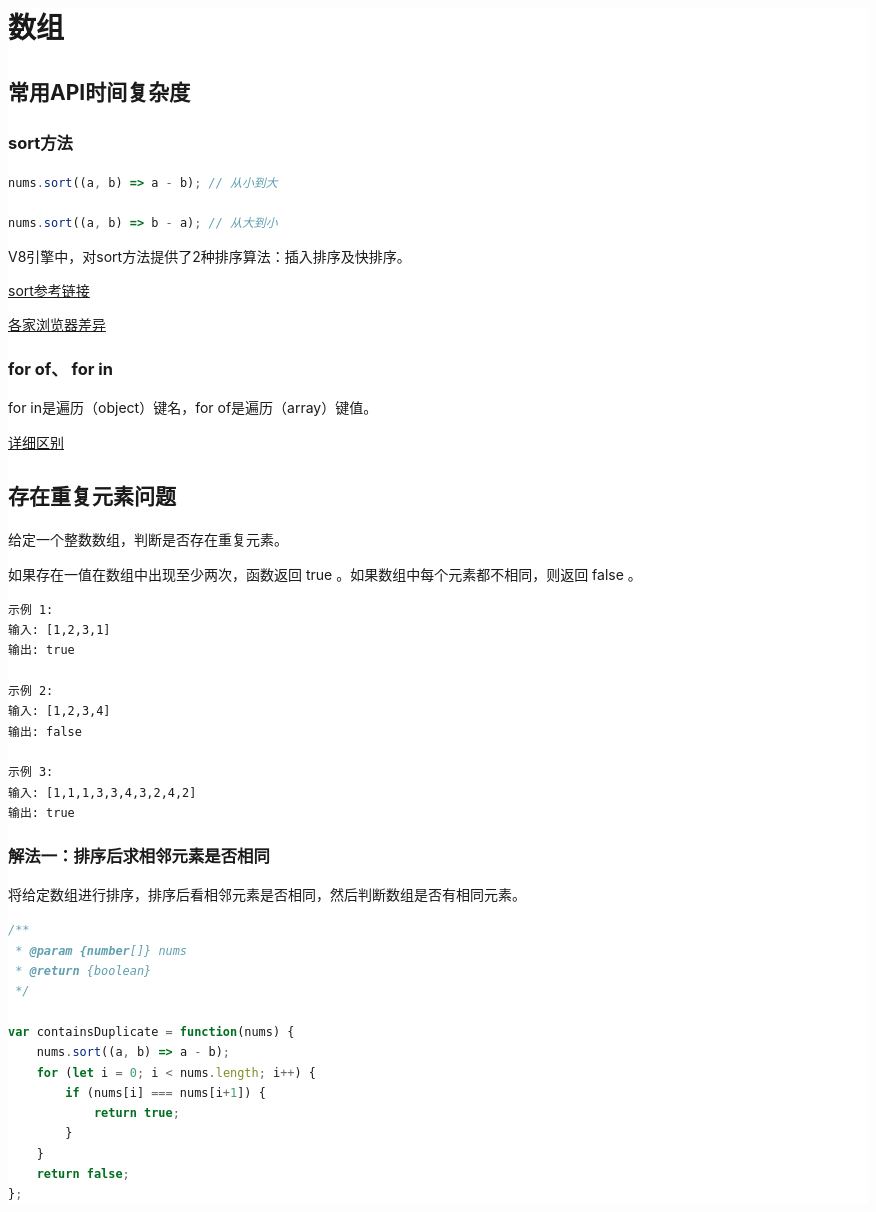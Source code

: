 # 数组

## 常用API时间复杂度

### sort方法

```js
nums.sort((a, b) => a - b); // 从小到大

nums.sort((a, b) => b - a); // 从大到小
```

V8引擎中，对sort方法提供了2种排序算法：插入排序及快排序。

[sort参考链接](https://zhuanlan.zhihu.com/p/33626637)

[各家浏览器差异](https://segmentfault.com/a/1190000010648740)

### for of、 for in
for in是遍历（object）键名，for of是遍历（array）键值。

[详细区别](https://segmentfault.com/a/1190000022348279)

## 存在重复元素问题

给定一个整数数组，判断是否存在重复元素。

如果存在一值在数组中出现至少两次，函数返回 true 。如果数组中每个元素都不相同，则返回 false 。

```
示例 1:
输入: [1,2,3,1]
输出: true

示例 2:
输入: [1,2,3,4]
输出: false

示例 3:
输入: [1,1,1,3,3,4,3,2,4,2]
输出: true
```

### 解法一：排序后求相邻元素是否相同

将给定数组进行排序，排序后看相邻元素是否相同，然后判断数组是否有相同元素。

```js
/**
 * @param {number[]} nums
 * @return {boolean}
 */

var containsDuplicate = function(nums) {
    nums.sort((a, b) => a - b);
    for (let i = 0; i < nums.length; i++) {
        if (nums[i] === nums[i+1]) {
            return true;
        }
    }
    return false;
};
```
